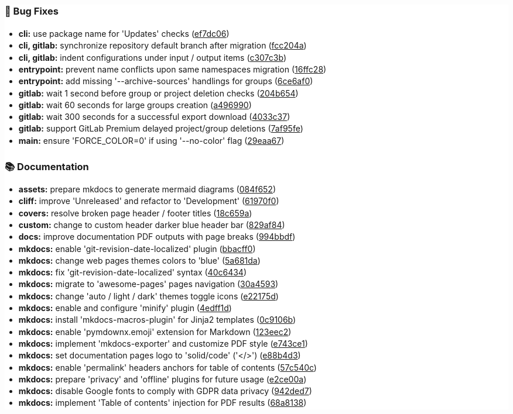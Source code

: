 ### 🐛 Bug Fixes

- **cli:** use package name for 'Updates' checks ([ef7dc06](https://gitlab.com/RadianDevCore/tools/gitlab-projects-migrate/commit/ef7dc06edb47dd03dfa00fac3893230f1939e53b))
- **cli, gitlab:** synchronize repository default branch after migration ([fcc204a](https://gitlab.com/RadianDevCore/tools/gitlab-projects-migrate/commit/fcc204a5cfbc12f5dffa6e7e15998c06c7ce7929))
- **cli, gitlab:** indent configurations under input / output items ([c307c3b](https://gitlab.com/RadianDevCore/tools/gitlab-projects-migrate/commit/c307c3ba328acef1f53c17cc872c1040db5c77e5))
- **entrypoint:** prevent name conflicts upon same namespaces migration ([16ffc28](https://gitlab.com/RadianDevCore/tools/gitlab-projects-migrate/commit/16ffc28e4f360b11211a2a2d8f3dba1a99b7a5a7))
- **entrypoint:** add missing '--archive-sources' handlings for groups ([6ce6af0](https://gitlab.com/RadianDevCore/tools/gitlab-projects-migrate/commit/6ce6af032e948d7f822c08678310446d61fafd0b))
- **gitlab:** wait 1 second before group or project deletion checks ([204b654](https://gitlab.com/RadianDevCore/tools/gitlab-projects-migrate/commit/204b654e1bcc43cdc14056f78070187c3a9683c2))
- **gitlab:** wait 60 seconds for large groups creation ([a496990](https://gitlab.com/RadianDevCore/tools/gitlab-projects-migrate/commit/a496990463dcc90aa6b9c3876deb94cc9d2e358d))
- **gitlab:** wait 300 seconds for a successful export download ([4033c37](https://gitlab.com/RadianDevCore/tools/gitlab-projects-migrate/commit/4033c37b3fef268f98ed4d7cfe31aeb7d7048b5f))
- **gitlab:** support GitLab Premium delayed project/group deletions ([7af95fe](https://gitlab.com/RadianDevCore/tools/gitlab-projects-migrate/commit/7af95fe3689da7ccb1ffa5c8f9bf6343f2c40695))
- **main:** ensure 'FORCE_COLOR=0' if using '--no-color' flag ([29eaa67](https://gitlab.com/RadianDevCore/tools/gitlab-projects-migrate/commit/29eaa6767894804b31887628d10421a1c396c0a8))

### 📚 Documentation

- **assets:** prepare mkdocs to generate mermaid diagrams ([084f652](https://gitlab.com/RadianDevCore/tools/gitlab-projects-migrate/commit/084f652f90eb4264b8ab7e1bff9e5159b6796a2c))
- **cliff:** improve 'Unreleased' and refactor to 'Development' ([61970f0](https://gitlab.com/RadianDevCore/tools/gitlab-projects-migrate/commit/61970f0c31cfbbc90ac37d316a56a8a76e0ba8ea))
- **covers:** resolve broken page header / footer titles ([18c659a](https://gitlab.com/RadianDevCore/tools/gitlab-projects-migrate/commit/18c659a05be0718fb78826a0a1ed14e4e5dcd478))
- **custom:** change to custom header darker blue header bar ([829af84](https://gitlab.com/RadianDevCore/tools/gitlab-projects-migrate/commit/829af84c72df742c7d42cb847f6f40842013bf77))
- **docs:** improve documentation PDF outputs with page breaks ([994bbdf](https://gitlab.com/RadianDevCore/tools/gitlab-projects-migrate/commit/994bbdfe3e81803b14ff9c8729821c7978170358))
- **mkdocs:** enable 'git-revision-date-localized' plugin ([bbacff0](https://gitlab.com/RadianDevCore/tools/gitlab-projects-migrate/commit/bbacff0de2c5395b07246a6dcc0129eb08d50ecb))
- **mkdocs:** change web pages themes colors to 'blue' ([5a681da](https://gitlab.com/RadianDevCore/tools/gitlab-projects-migrate/commit/5a681da5babbf7a70415fed6a4e864dbc9cc6a9e))
- **mkdocs:** fix 'git-revision-date-localized' syntax ([40c6434](https://gitlab.com/RadianDevCore/tools/gitlab-projects-migrate/commit/40c6434596230cfe2ffd073a95fa6400268e8e5b))
- **mkdocs:** migrate to 'awesome-pages' pages navigation ([30a4593](https://gitlab.com/RadianDevCore/tools/gitlab-projects-migrate/commit/30a4593592efd1e3c6fc42341e2412e4a60e90bc))
- **mkdocs:** change 'auto / light / dark' themes toggle icons ([e22175d](https://gitlab.com/RadianDevCore/tools/gitlab-projects-migrate/commit/e22175d256839bd048c15f86d0240648a84d2108))
- **mkdocs:** enable and configure 'minify' plugin ([4edff1d](https://gitlab.com/RadianDevCore/tools/gitlab-projects-migrate/commit/4edff1d830e1f10c2c3bb9ffaf3988370df3d383))
- **mkdocs:** install 'mkdocs-macros-plugin' for Jinja2 templates ([0c9106b](https://gitlab.com/RadianDevCore/tools/gitlab-projects-migrate/commit/0c9106bb30394067529c8ff776c2bf330e45e257))
- **mkdocs:** enable 'pymdownx.emoji' extension for Markdown ([123eec2](https://gitlab.com/RadianDevCore/tools/gitlab-projects-migrate/commit/123eec2fe61ce2105846e992009a03a688da6f52))
- **mkdocs:** implement 'mkdocs-exporter' and customize PDF style ([e743ce1](https://gitlab.com/RadianDevCore/tools/gitlab-projects-migrate/commit/e743ce11e9a27facec8bfef8fc553ee8e6672b7d))
- **mkdocs:** set documentation pages logo to 'solid/code' ('</>') ([e88b4d3](https://gitlab.com/RadianDevCore/tools/gitlab-projects-migrate/commit/e88b4d3d0e31ca60bfececa4be901e1112ef973b))
- **mkdocs:** enable 'permalink' headers anchors for table of contents ([57c540c](https://gitlab.com/RadianDevCore/tools/gitlab-projects-migrate/commit/57c540ce1f637cf46ddac5e21c110f3c1219aef4))
- **mkdocs:** prepare 'privacy' and 'offline' plugins for future usage ([e2ce00a](https://gitlab.com/RadianDevCore/tools/gitlab-projects-migrate/commit/e2ce00a1fb5bc07d2b6185f42dcd47c448e84786))
- **mkdocs:** disable Google fonts to comply with GDPR data privacy ([942ded7](https://gitlab.com/RadianDevCore/tools/gitlab-projects-migrate/commit/942ded7250ca6772e08c2704017c611cc7ea645c))
- **mkdocs:** implement 'Table of contents' injection for PDF results ([68a8138](https://gitlab.com/RadianDevCore/tools/gitlab-projects-migrate/commit/68a8138ebe0fd28ce57f5d3ee06912fd8b405ad7))